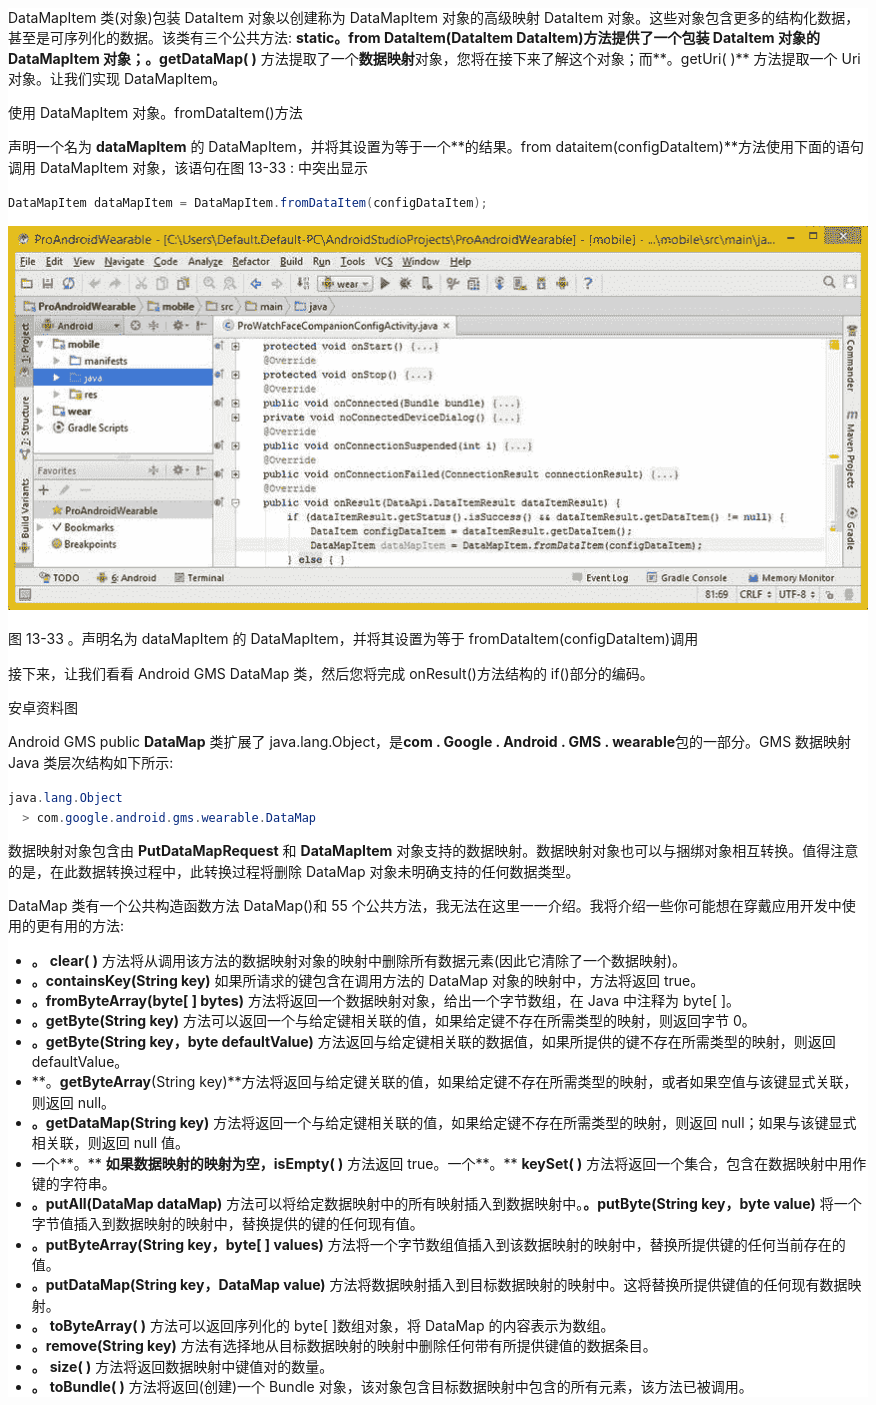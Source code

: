 DataMapItem 类(对象)包装 DataItem 对象以创建称为 DataMapItem 对象的高级映射 DataItem 对象。这些对象包含更多的结构化数据，甚至是可序列化的数据。该类有三个公共方法: **static。from DataItem(DataItem DataItem)**方法提供了一个包装 DataItem 对象的 DataMapItem 对象；**。getDataMap( )** 方法提取了一个**数据映射**对象，您将在接下来了解这个对象；而**。getUri( )** 方法提取一个 Uri 对象。让我们实现 DataMapItem。

使用 DataMapItem 对象。fromDataItem()方法

声明一个名为 **dataMapItem** 的 DataMapItem，并将其设置为等于一个**的结果。from dataitem(configDataItem)**方法使用下面的语句调用 DataMapItem 对象，该语句在图 13-33 : 中突出显示

```java
DataMapItem dataMapItem = DataMapItem.fromDataItem(configDataItem);
```

![9781430265504_Fig13-33.jpg](img/image00770.jpeg)

图 13-33 。声明名为 dataMapItem 的 DataMapItem，并将其设置为等于 fromDataItem(configDataItem)调用

接下来，让我们看看 Android GMS DataMap 类，然后您将完成 onResult()方法结构的 if()部分的编码。

安卓资料图

Android GMS public **DataMap** 类扩展了 java.lang.Object，是**com . Google . Android . GMS . wearable**包的一部分。GMS 数据映射 Java 类层次结构如下所示:

```java
java.lang.Object
  > com.google.android.gms.wearable.DataMap
```

数据映射对象包含由 **PutDataMapRequest** 和 **DataMapItem** 对象支持的数据映射。数据映射对象也可以与捆绑对象相互转换。值得注意的是，在此数据转换过程中，此转换过程将删除 DataMap 对象未明确支持的任何数据类型。

DataMap 类有一个公共构造函数方法 DataMap()和 55 个公共方法，我无法在这里一一介绍。我将介绍一些你可能想在穿戴应用开发中使用的更有用的方法:

*   **。** **clear( )** 方法将从调用该方法的数据映射对象的映射中删除所有数据元素(因此它清除了一个数据映射)。
*   **。containsKey(String key)** 如果所请求的键包含在调用方法的 DataMap 对象的映射中，方法将返回 true。
*   **。fromByteArray(byte[ ] bytes)** 方法将返回一个数据映射对象，给出一个字节数组，在 Java 中注释为 byte[ ]。
*   **。getByte(String key)** 方法可以返回一个与给定键相关联的值，如果给定键不存在所需类型的映射，则返回字节 0。
*   **。getByte(String key，byte defaultValue)** 方法返回与给定键相关联的数据值，如果所提供的键不存在所需类型的映射，则返回 defaultValue。
*   **。****getByteArray****(String key)**方法将返回与给定键关联的值，如果给定键不存在所需类型的映射，或者如果空值与该键显式关联，则返回 null。
*   **。getDataMap(String key)** 方法将返回一个与给定键相关联的值，如果给定键不存在所需类型的映射，则返回 null；如果与该键显式相关联，则返回 null 值。
*   一个**。** **如果数据映射的映射为空，isEmpty( )** 方法返回 true。一个**。** **keySet( )** 方法将返回一个集合，包含在数据映射中用作键的字符串。
*   **。putAll(DataMap dataMap)** 方法可以将给定数据映射中的所有映射插入到数据映射中。**。putByte(String key，byte value)** 将一个字节值插入到数据映射的映射中，替换提供的键的任何现有值。
*   **。putByteArray(String key，byte[ ] values)** 方法将一个字节数组值插入到该数据映射的映射中，替换所提供键的任何当前存在的值。
*   **。putDataMap(String key，DataMap value)** 方法将数据映射插入到目标数据映射的映射中。这将替换所提供键值的任何现有数据映射。
*   **。** **toByteArray( )** 方法可以返回序列化的 byte[ ]数组对象，将 DataMap 的内容表示为数组。
*   **。remove(String key)** 方法有选择地从目标数据映射的映射中删除任何带有所提供键值的数据条目。
*   **。** **size( )** 方法将返回数据映射中键值对的数量。
*   **。** **toBundle( )** 方法将返回(创建)一个 Bundle 对象，该对象包含目标数据映射中包含的所有元素，该方法已被调用。